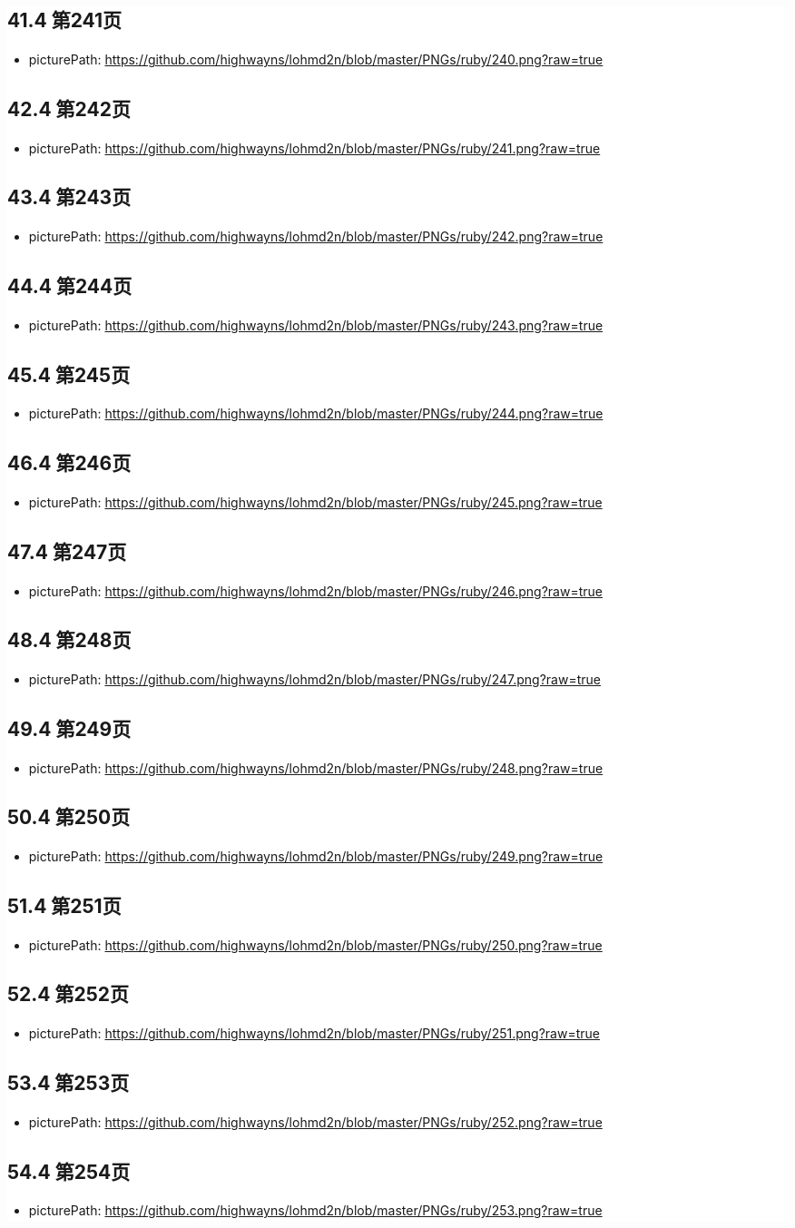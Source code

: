 ## 41.4 第241页
* picturePath: https://github.com/highwayns/lohmd2n/blob/master/PNGs/ruby/240.png?raw=true

## 42.4 第242页
* picturePath: https://github.com/highwayns/lohmd2n/blob/master/PNGs/ruby/241.png?raw=true

## 43.4 第243页
* picturePath: https://github.com/highwayns/lohmd2n/blob/master/PNGs/ruby/242.png?raw=true

## 44.4 第244页
* picturePath: https://github.com/highwayns/lohmd2n/blob/master/PNGs/ruby/243.png?raw=true

## 45.4 第245页
* picturePath: https://github.com/highwayns/lohmd2n/blob/master/PNGs/ruby/244.png?raw=true

## 46.4 第246页
* picturePath: https://github.com/highwayns/lohmd2n/blob/master/PNGs/ruby/245.png?raw=true

## 47.4 第247页
* picturePath: https://github.com/highwayns/lohmd2n/blob/master/PNGs/ruby/246.png?raw=true

## 48.4 第248页
* picturePath: https://github.com/highwayns/lohmd2n/blob/master/PNGs/ruby/247.png?raw=true

## 49.4 第249页
* picturePath: https://github.com/highwayns/lohmd2n/blob/master/PNGs/ruby/248.png?raw=true

## 50.4 第250页
* picturePath: https://github.com/highwayns/lohmd2n/blob/master/PNGs/ruby/249.png?raw=true

## 51.4 第251页
* picturePath: https://github.com/highwayns/lohmd2n/blob/master/PNGs/ruby/250.png?raw=true

## 52.4 第252页
* picturePath: https://github.com/highwayns/lohmd2n/blob/master/PNGs/ruby/251.png?raw=true

## 53.4 第253页
* picturePath: https://github.com/highwayns/lohmd2n/blob/master/PNGs/ruby/252.png?raw=true

## 54.4 第254页
* picturePath: https://github.com/highwayns/lohmd2n/blob/master/PNGs/ruby/253.png?raw=true
